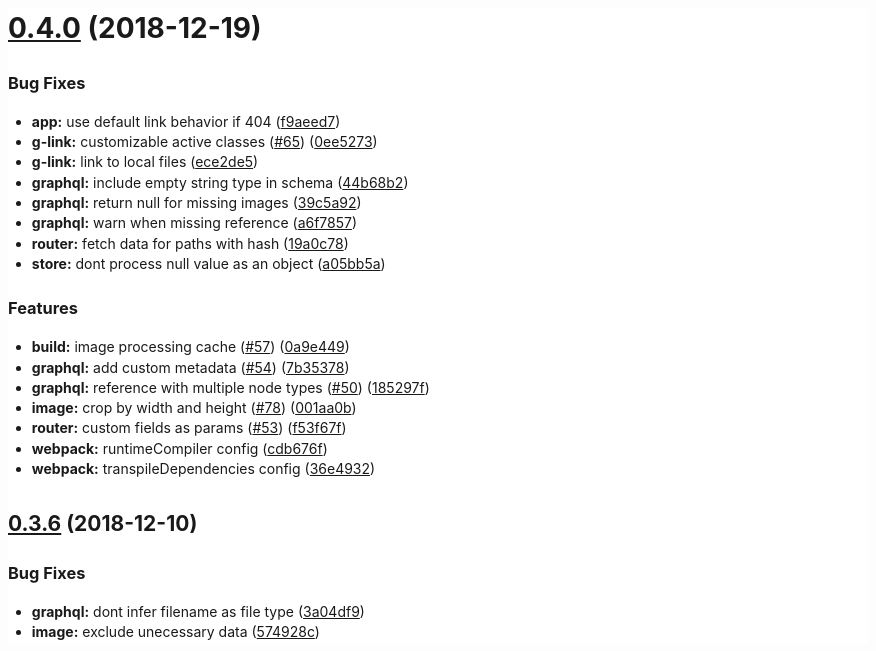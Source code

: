 <a name="0.4.0"></a>
# [0.4.0](https://github.com/gridsome/gridsome/compare/gridsome@0.3.6...gridsome@0.4.0) (2018-12-19)


### Bug Fixes

* **app:** use default link behavior if 404 ([f9aeed7](https://github.com/gridsome/gridsome/commit/f9aeed7))
* **g-link:** customizable active classes ([#65](https://github.com/gridsome/gridsome/issues/65)) ([0ee5273](https://github.com/gridsome/gridsome/commit/0ee5273))
* **g-link:** link to local files ([ece2de5](https://github.com/gridsome/gridsome/commit/ece2de5))
* **graphql:** include empty string type in schema ([44b68b2](https://github.com/gridsome/gridsome/commit/44b68b2))
* **graphql:** return null for missing images ([39c5a92](https://github.com/gridsome/gridsome/commit/39c5a92))
* **graphql:** warn when missing reference ([a6f7857](https://github.com/gridsome/gridsome/commit/a6f7857))
* **router:** fetch data for paths with hash ([19a0c78](https://github.com/gridsome/gridsome/commit/19a0c78))
* **store:** dont process null value as an object ([a05bb5a](https://github.com/gridsome/gridsome/commit/a05bb5a))


### Features

* **build:** image processing cache ([#57](https://github.com/gridsome/gridsome/issues/57)) ([0a9e449](https://github.com/gridsome/gridsome/commit/0a9e449))
* **graphql:** add custom metadata ([#54](https://github.com/gridsome/gridsome/issues/54)) ([7b35378](https://github.com/gridsome/gridsome/commit/7b35378))
* **graphql:** reference with multiple node types ([#50](https://github.com/gridsome/gridsome/issues/50)) ([185297f](https://github.com/gridsome/gridsome/commit/185297f))
* **image:** crop by width and height ([#78](https://github.com/gridsome/gridsome/issues/78)) ([001aa0b](https://github.com/gridsome/gridsome/commit/001aa0b))
* **router:** custom fields as params ([#53](https://github.com/gridsome/gridsome/issues/53)) ([f53f67f](https://github.com/gridsome/gridsome/commit/f53f67f))
* **webpack:** runtimeCompiler config ([cdb676f](https://github.com/gridsome/gridsome/commit/cdb676f))
* **webpack:** transpileDependencies config ([36e4932](https://github.com/gridsome/gridsome/commit/36e4932))





<a name="0.3.6"></a>
## [0.3.6](https://github.com/gridsome/gridsome/compare/gridsome@0.3.5...gridsome@0.3.6) (2018-12-10)


### Bug Fixes

* **graphql:** dont infer filename as file type ([3a04df9](https://github.com/gridsome/gridsome/commit/3a04df9))
* **image:** exclude unecessary data ([574928c](https://github.com/gridsome/gridsome/commit/574928c))
